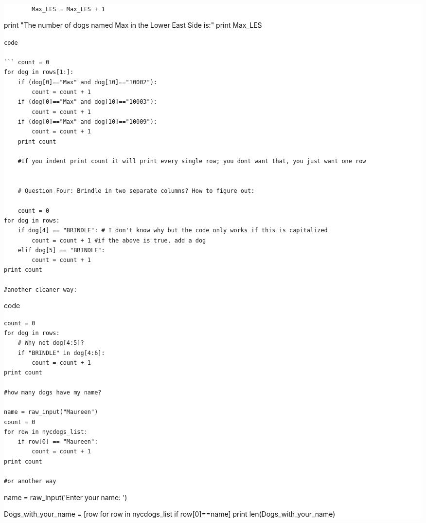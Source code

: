             Max_LES = Max_LES + 1
            
print "The number of dogs named Max in the Lower East Side is:"
print Max_LES

```
code

``` count = 0
for dog in rows[1:]:
    if (dog[0]=="Max" and dog[10]=="10002"):
        count = count + 1 
    if (dog[0]=="Max" and dog[10]=="10003"):
        count = count + 1 
    if (dog[0]=="Max" and dog[10]=="10009"):
        count = count + 1 
    print count 
    
    #If you indent print count it will print every single row; you dont want that, you just want one row
    
    
    # Question Four: Brindle in two separate columns? How to figure out:
    
    count = 0
for dog in rows:
    if dog[4] == "BRINDLE": # I don't know why but the code only works if this is capitalized
        count = count + 1 #if the above is true, add a dog
    elif dog[5] == "BRINDLE":
        count = count + 1
print count

#another cleaner way:

```
code
```
count = 0
for dog in rows:
    # Why not dog[4:5]?
    if "BRINDLE" in dog[4:6]:
        count = count + 1
print count

#how many dogs have my name?

name = raw_input("Maureen")
count = 0 
for row in nycdogs_list:
    if row[0] == "Maureen":
        count = count + 1
print count

#or another way

```
name = raw_input('Enter your name: ') 

Dogs_with_your_name = [row for row in nycdogs_list if row[0]==name]
print len(Dogs_with_your_name)

